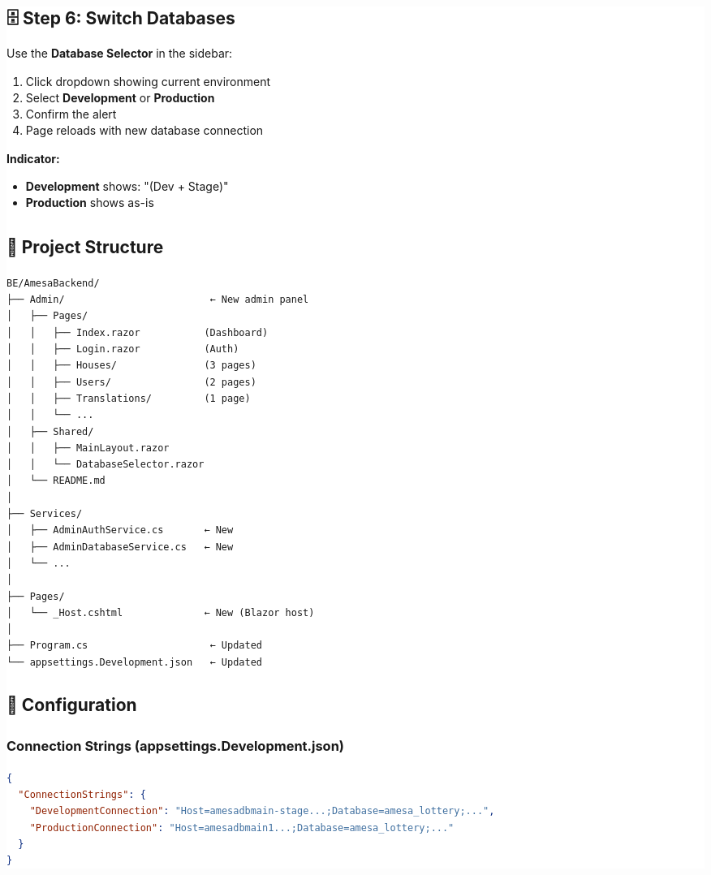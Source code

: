 ## 🗄️ Step 6: Switch Databases

Use the **Database Selector** in the sidebar:

1. Click dropdown showing current environment
2. Select **Development** or **Production**
3. Confirm the alert
4. Page reloads with new database connection

**Indicator:**
- **Development** shows: "(Dev + Stage)"
- **Production** shows as-is

## 📁 Project Structure

```
BE/AmesaBackend/
├── Admin/                         ← New admin panel
│   ├── Pages/
│   │   ├── Index.razor           (Dashboard)
│   │   ├── Login.razor           (Auth)
│   │   ├── Houses/               (3 pages)
│   │   ├── Users/                (2 pages)
│   │   ├── Translations/         (1 page)
│   │   └── ...
│   ├── Shared/
│   │   ├── MainLayout.razor
│   │   └── DatabaseSelector.razor
│   └── README.md
│
├── Services/
│   ├── AdminAuthService.cs       ← New
│   ├── AdminDatabaseService.cs   ← New
│   └── ...
│
├── Pages/
│   └── _Host.cshtml              ← New (Blazor host)
│
├── Program.cs                     ← Updated
└── appsettings.Development.json   ← Updated
```

## 🔧 Configuration

### Connection Strings (appsettings.Development.json)

```json
{
  "ConnectionStrings": {
    "DevelopmentConnection": "Host=amesadbmain-stage...;Database=amesa_lottery;...",
    "ProductionConnection": "Host=amesadbmain1...;Database=amesa_lottery;..."
  }
}
```
